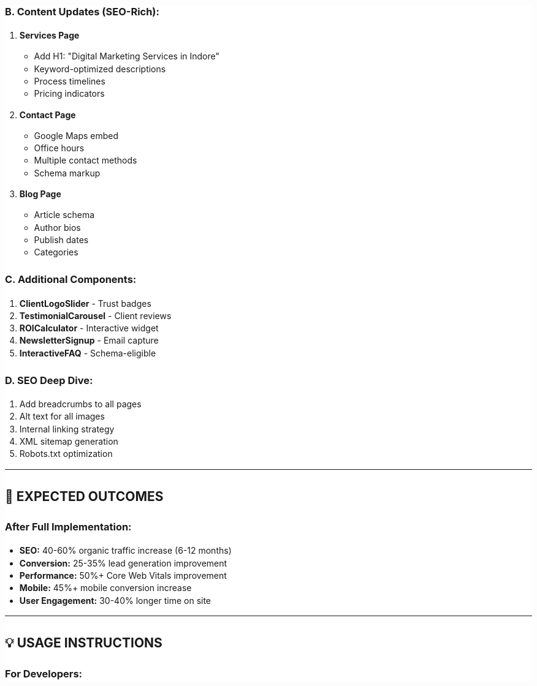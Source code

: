 ### B. Content Updates (SEO-Rich):
1. **Services Page**
   - Add H1: "Digital Marketing Services in Indore"
   - Keyword-optimized descriptions
   - Process timelines
   - Pricing indicators

2. **Contact Page**
   - Google Maps embed
   - Office hours
   - Multiple contact methods
   - Schema markup

3. **Blog Page**
   - Article schema
   - Author bios
   - Publish dates
   - Categories

### C. Additional Components:
1. **ClientLogoSlider** - Trust badges
2. **TestimonialCarousel** - Client reviews
3. **ROICalculator** - Interactive widget
4. **NewsletterSignup** - Email capture
5. **InteractiveFAQ** - Schema-eligible

### D. SEO Deep Dive:
1. Add breadcrumbs to all pages
2. Alt text for all images
3. Internal linking strategy
4. XML sitemap generation
5. Robots.txt optimization

---

## 🎯 EXPECTED OUTCOMES

### After Full Implementation:
- **SEO:** 40-60% organic traffic increase (6-12 months)
- **Conversion:** 25-35% lead generation improvement
- **Performance:** 50%+ Core Web Vitals improvement
- **Mobile:** 45%+ mobile conversion increase
- **User Engagement:** 30-40% longer time on site

---

## 💡 USAGE INSTRUCTIONS

### For Developers:
